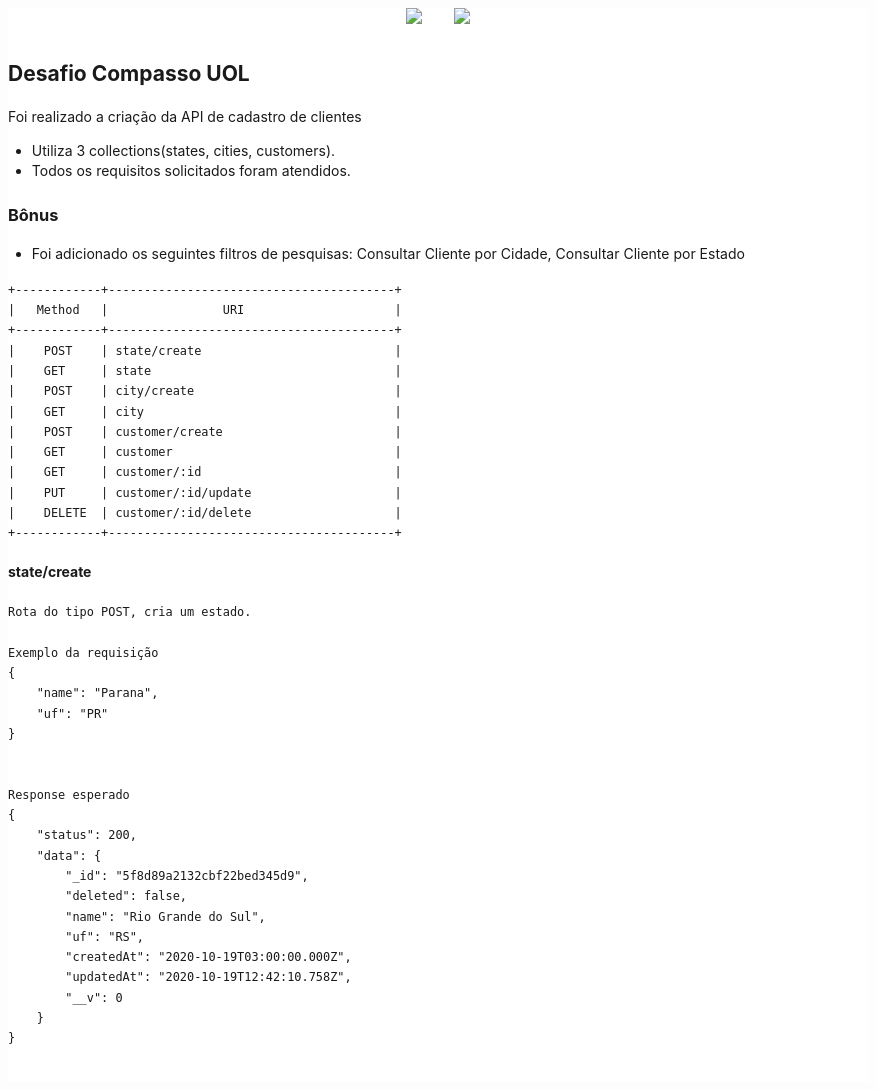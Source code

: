 <p align="center"><img src="https://upload.wikimedia.org/wikipedia/commons/thumb/d/d9/Node.js_logo.svg/1200px-Node.js_logo.svg.png" width="250">
&nbsp;&nbsp;&nbsp;&nbsp;&nbsp;&nbsp;
<img src="https://eventos.ecommercebrasil.com.br/forum/wp-content/uploads/sites/108/2020/06/compasso.png" width="300"></p>

## Desafio Compasso UOL
Foi realizado a criação da API de cadastro de clientes<br>

* Utiliza 3 collections(states, cities, customers).
* Todos os requisitos solicitados foram atendidos.



### Bônus
* Foi adicionado os seguintes filtros de pesquisas: Consultar Cliente por Cidade, Consultar Cliente por Estado 

```
+------------+----------------------------------------+
|   Method   |                URI                     |
+------------+----------------------------------------+
|    POST    | state/create                           |
|    GET     | state                                  |
|    POST    | city/create                            |
|    GET     | city                                   |
|    POST    | customer/create                        |
|    GET     | customer                               |
|    GET     | customer/:id                           |
|    PUT     | customer/:id/update                    |
|    DELETE  | customer/:id/delete                    |
+------------+----------------------------------------+
```

####  state/create 
```
Rota do tipo POST, cria um estado.

Exemplo da requisição
{
	"name": "Parana",
	"uf": "PR"
}


Response esperado
{
    "status": 200,
    "data": {
        "_id": "5f8d89a2132cbf22bed345d9",
        "deleted": false,
        "name": "Rio Grande do Sul",
        "uf": "RS",
        "createdAt": "2020-10-19T03:00:00.000Z",
        "updatedAt": "2020-10-19T12:42:10.758Z",
        "__v": 0
    }
}
```
<br>
